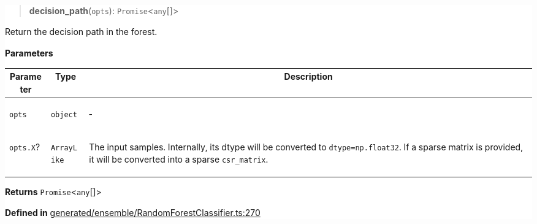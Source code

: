 > **decision\_path**(`opts`): `Promise`\<`any`[]\>

Return the decision path in the forest.

**Parameters**

<table>
<thead>
<tr>
<th>Parameter</th>
<th>Type</th>
<th>Description</th>
</tr>
</thead>
<tbody>
<tr>
<td>

`opts`

</td>
<td>

`object`

</td>
<td>

&hyphen;

</td>
</tr>
<tr>
<td>

`opts.X`?

</td>
<td>

`ArrayLike`

</td>
<td>

The input samples. Internally, its dtype will be converted to `dtype=np.float32`. If a sparse matrix is provided, it will be converted into a sparse `csr_matrix`.

</td>
</tr>
</tbody>
</table>

**Returns** `Promise`\<`any`[]\>

**Defined in** [generated/ensemble/RandomForestClassifier.ts:270](https://github.com/transitive-bullshit/scikit-learn-ts/blob/d136d90c5cb653f22204ec450ae61706606a5b96/packages/sklearn/src/generated/ensemble/RandomForestClassifier.ts#L270)
